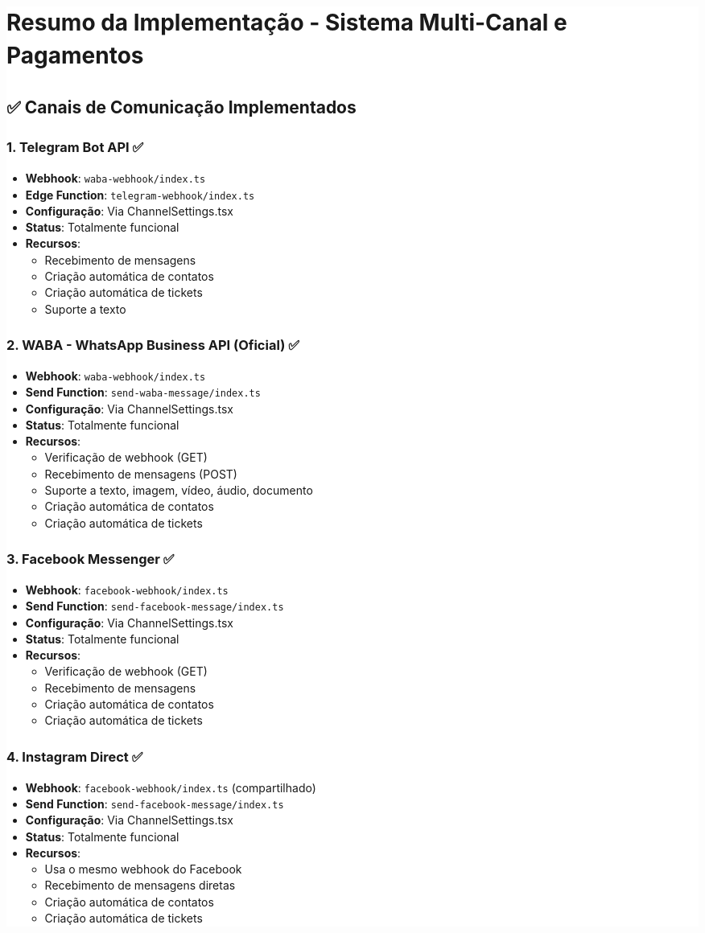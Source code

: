 # Resumo da Implementação - Sistema Multi-Canal e Pagamentos

## ✅ Canais de Comunicação Implementados

### 1. Telegram Bot API ✅
- **Webhook**: `waba-webhook/index.ts`
- **Edge Function**: `telegram-webhook/index.ts`
- **Configuração**: Via ChannelSettings.tsx
- **Status**: Totalmente funcional
- **Recursos**:
  - Recebimento de mensagens
  - Criação automática de contatos
  - Criação automática de tickets
  - Suporte a texto

### 2. WABA - WhatsApp Business API (Oficial) ✅
- **Webhook**: `waba-webhook/index.ts`
- **Send Function**: `send-waba-message/index.ts`
- **Configuração**: Via ChannelSettings.tsx
- **Status**: Totalmente funcional
- **Recursos**:
  - Verificação de webhook (GET)
  - Recebimento de mensagens (POST)
  - Suporte a texto, imagem, vídeo, áudio, documento
  - Criação automática de contatos
  - Criação automática de tickets

### 3. Facebook Messenger ✅
- **Webhook**: `facebook-webhook/index.ts`
- **Send Function**: `send-facebook-message/index.ts`
- **Configuração**: Via ChannelSettings.tsx
- **Status**: Totalmente funcional
- **Recursos**:
  - Verificação de webhook (GET)
  - Recebimento de mensagens
  - Criação automática de contatos
  - Criação automática de tickets

### 4. Instagram Direct ✅
- **Webhook**: `facebook-webhook/index.ts` (compartilhado)
- **Send Function**: `send-facebook-message/index.ts`
- **Configuração**: Via ChannelSettings.tsx
- **Status**: Totalmente funcional
- **Recursos**:
  - Usa o mesmo webhook do Facebook
  - Recebimento de mensagens diretas
  - Criação automática de contatos
  - Criação automática de tickets
